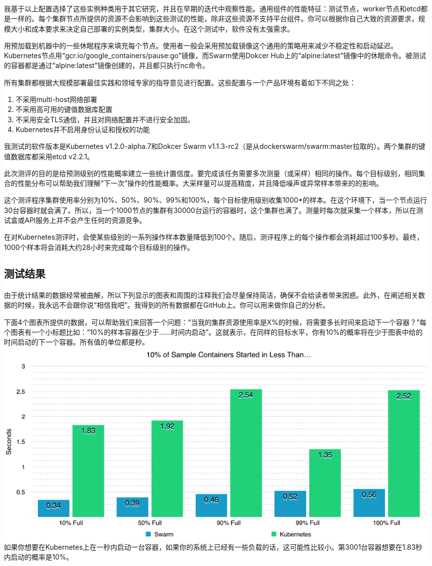 我基于以上配置选择了这些实例种类用于其它研究，并且在早期的迭代中观察性能。通用组件的性能特征：测试节点，worker节点和etcd都是一样的。每个集群节点所提供的资源不会影响到这些测试的性能，除非这些资源不支持平台组件。你可以根据你自己大致的资源要求，规模大小和成本要求来决定自己部署的实例类型，集群大小。在这个测试中，软件没有太强需求。

用预加载到机器中的一些休眠程序来填充每个节点。使用者一般会采用预加载镜像这个通用的策略用来减少不稳定性和启动延迟。Kubernetes节点用“gcr.io/google_containers/pause:go”镜像，而Swarm使用Dokcer Hub上的“alpine:latest”镜像中的休眠命令。被测试的容器都是通过“alpine:latest”镜像创建的，并且都只执行nc命令。

所有集群都根据大规模部署最佳实践和领域专家的指导意见进行配置。这些配置与一个产品环境有着如下不同之处：

1. 不采用multi-host网络部署
2. 不采用高可用的键值数据库配置
3. 不采用安全TLS通信，并且对网络配置并不进行安全加固。
4. Kubernetes并不启用身份认证和授权的功能

我测试的软件版本是Kubernetes v1.2.0-alpha.7和Dokcer Swarm v1.1.3-rc2（是从dockerswarm/swarm:master拉取的）。两个集群的键值数据库都采用etcd v2.2.1。

此次测评的目的是给预测级别的性能概率建立一些统计置信度。要完成该任务需要多次测量（或采样）相同的操作。每个目标级别，相同集合的性能分布可以帮助我们理解“下一次”操作的性能概率。大采样量可以提高精度，并且降低噪声或异常样本带来的的影响。

这个测评程序集群使用率分别为10%、50%、90%、99%和100%，每个目标使用级别收集1000*的样本。在这个环境下，当一个节点运行30台容器时就会满了。所以，当一个1000节点的集群有30000台运行的容器时，这个集群也满了。测量时每次就采集一个样本，所以在测试盒或API服务上并不会产生任何的资源竞争。

在对Kubernetes测评时，会使某些级别的一系列操作样本数量降低到100个。随后，测评程序上的每个操作都会消耗超过100多秒。最终，1000个样本将会消耗大约28小时来完成每个目标级别的操作。
## 测试结果
由于统计结果的数据经常被曲解，所以下列显示的图表和周围的注释我们会尽量保持简洁，确保不会给读者带来困惑。此外，在阐述相关数据的时候，我永远不会跟你说“相信我吧”。我得到的所有数据都在GitHub上。你可以用来做你自己的分析。

下面4个图表所提供的数据，可以帮助我们来回答一个问题：“当我的集群资源使用率是X%的时候，将需要多长时间来启动下一个容器？”每个图表有一个小标题比如：“10%的样本容器在少于……时间内启动”。这就表示，在同样的目标水平，你有10%的概率将在少于图表中给的时间启动的下一个容器。所有值的单位都是秒。
![](/images/3.png)
如果你想要在Kubernetes上在一秒内启动一台容器，如果你的系统上已经有一些负载的话，这可能性比较小。第3001台容器想要在1.83秒内启动的概率是10%。